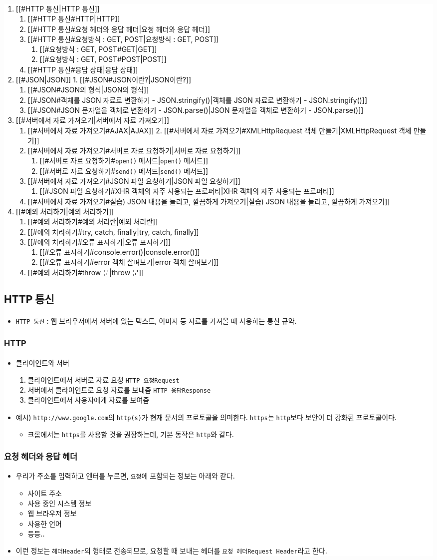 
1. [[#HTTP 통신|HTTP 통신]]
	1. [[#HTTP 통신#HTTP|HTTP]]
	2. [[#HTTP 통신#요청 헤더와 응답 헤더|요청 헤더와 응답 헤더]]
	3. [[#HTTP 통신#요청방식 : GET, POST|요청방식 : GET, POST]]
		1. [[#요청방식 : GET, POST#GET|GET]]
		2. [[#요청방식 : GET, POST#POST|POST]]
	4. [[#HTTP 통신#응답 상태|응답 상태]]
2. [[#JSON|JSON]]
		1. [[#JSON#JSON이란?|JSON이란?]]
	1. [[#JSON#JSON의 형식|JSON의 형식]]
	2. [[#JSON#객체를 JSON 자료로 변환하기 - JSON.stringify()|객체를 JSON 자료로 변환하기 - JSON.stringify()]]
	3. [[#JSON#JSON 문자열을 객체로 변환하기 - JSON.parse()|JSON 문자열을 객체로 변환하기 - JSON.parse()]]
3. [[#서버에서 자료 가져오기|서버에서 자료 가져오기]]
	1. [[#서버에서 자료 가져오기#AJAX|AJAX]]
		2. [[#서버에서 자료 가져오기#XMLHttpRequest 객체 만들기|XMLHttpRequest 객체 만들기]]
	2. [[#서버에서 자료 가져오기#서버로 자료 요청하기|서버로 자료 요청하기]]
		1. [[#서버로 자료 요청하기#`open()` 메서드|`open()` 메서드]]
		2. [[#서버로 자료 요청하기#`send()` 메서드|`send()` 메서드]]
	3. [[#서버에서 자료 가져오기#JSON 파일 요청하기|JSON 파일 요청하기]]
		1. [[#JSON 파일 요청하기#XHR 객체의 자주 사용되는 프로퍼티|XHR 객체의 자주 사용되는 프로퍼티]]
	4. [[#서버에서 자료 가져오기#실습) JSON 내용을 늘리고, 깔끔하게 가져오기|실습) JSON 내용을 늘리고, 깔끔하게 가져오기]]
4. [[#예외 처리하기|예외 처리하기]]
	1. [[#예외 처리하기#예외 처리란|예외 처리란]]
	2. [[#예외 처리하기#try, catch, finally|try, catch, finally]]
	3. [[#예외 처리하기#오류 표시하기|오류 표시하기]]
		1. [[#오류 표시하기#console.error()|console.error()]]
		2. [[#오류 표시하기#error 객체 살펴보기|error 객체 살펴보기]]
	4. [[#예외 처리하기#throw 문|throw 문]]

## HTTP 통신
- `HTTP 통신` : 웹 브라우저에서 서버에 있는 텍스트, 이미지 등 자료를 가져올 때 사용하는 통신 규약.

### HTTP
- 클라이언트와 서버
	1. 클라이언트에서 서버로 자료 요청 `HTTP 요청Request`
	2. 서버에서 클라이언트로 요청 자료를 보내줌 `HTTP 응답Response`
	3. 클라이언트에서 사용자에게 자료를 보여줌

- 예시) `http://www.google.com`의 `http(s)`가 현재 문서의 프로토콜을 의미한다. `https`는 `http`보다 보안이 더 강화된 프로토콜이다.
	- 크롬에서는 `https`를 사용할 것을 권장하는데, 기본 동작은 `http`와 같다.

### 요청 헤더와 응답 헤더

- 우리가 주소를 입력하고 엔터를 누르면, `요청`에 포함되는 정보는 아래와 같다.
	- 사이트 주소
	- 사용 중인 시스템 정보
	- 웹 브라우저 정보
	- 사용한 언어
	- 등등..

- 이런 정보는 `헤더Header`의 형태로 전송되므로, 요청할 때 보내는 헤더를 `요청 헤더Request Header`라고 한다.
